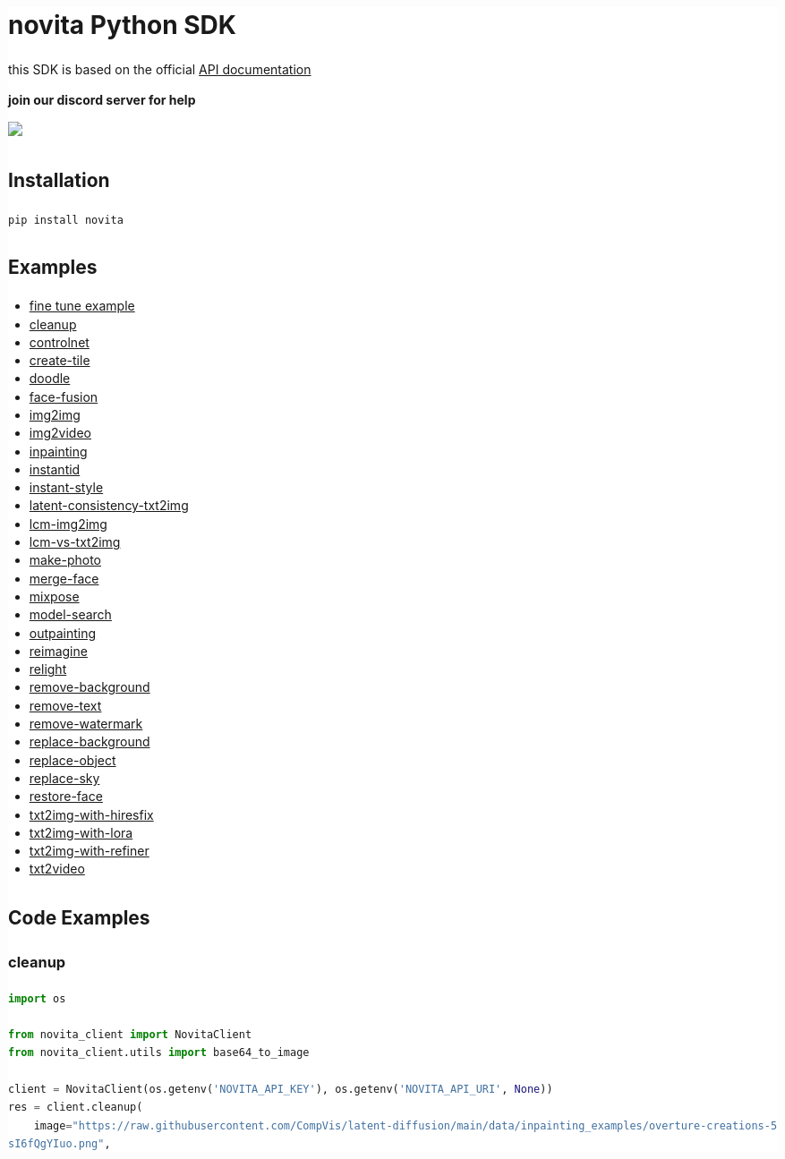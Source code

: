 # novita Python SDK

this SDK is based on the official [API documentation](https://docs.novita.ai/)

**join our discord server for help**

[![](https://dcbadge.vercel.app/api/server/Mqx7nWYzDF)](https://discord.com/invite/Mqx7nWYzDF)

## Installation

```bash
pip install novita
```

## Examples

- [fine tune example](https://colab.research.google.com/drive/1j_ii9TN67nuauvc3PiauwZnC2lT62tGF?usp=sharing)
- [cleanup](./examples/cleanup.py)
- [controlnet](./examples/controlnet.py)
- [create-tile](./examples/create-tile.py)
- [doodle](./examples/doodle.py)
- [face-fusion](./examples/face-fusion.py)
- [img2img](./examples/img2img.py)
- [img2video](./examples/img2video.py)
- [inpainting](./examples/inpainting.py)
- [instantid](./examples/instantid.py)
- [instant-style](./examples/instant-style.py)
- [latent-consistency-txt2img](./examples/latent-consistency-txt2img.py)
- [lcm-img2img](./examples/lcm-img2img.py)
- [lcm-vs-txt2img](./examples/lcm-vs-txt2img.py)
- [make-photo](./examples/make-photo.py)
- [merge-face](./examples/merge-face.py)
- [mixpose](./examples/mixpose.py)
- [model-search](./examples/model-search.py)
- [outpainting](./examples/outpainting.py)
- [reimagine](./examples/reimagine.py)
- [relight](./examples/relight.py)
- [remove-background](./examples/remove-background.py)
- [remove-text](./examples/remove-text.py)
- [remove-watermark](./examples/remove-watermark.py)
- [replace-background](./examples/replace-background.py)
- [replace-object](./examples/replace-object.py)
- [replace-sky](./examples/replace-sky.py)
- [restore-face](./examples/restore-face.py)
- [txt2img-with-hiresfix](./examples/txt2img-with-hiresfix.py)
- [txt2img-with-lora](./examples/txt2img-with-lora.py)
- [txt2img-with-refiner](./examples/txt2img-with-refiner.py)
- [txt2video](./examples/txt2video.py)
## Code Examples
### cleanup
```python
import os

from novita_client import NovitaClient
from novita_client.utils import base64_to_image

client = NovitaClient(os.getenv('NOVITA_API_KEY'), os.getenv('NOVITA_API_URI', None))
res = client.cleanup(
    image="https://raw.githubusercontent.com/CompVis/latent-diffusion/main/data/inpainting_examples/overture-creations-5sI6fQgYIuo.png",
```